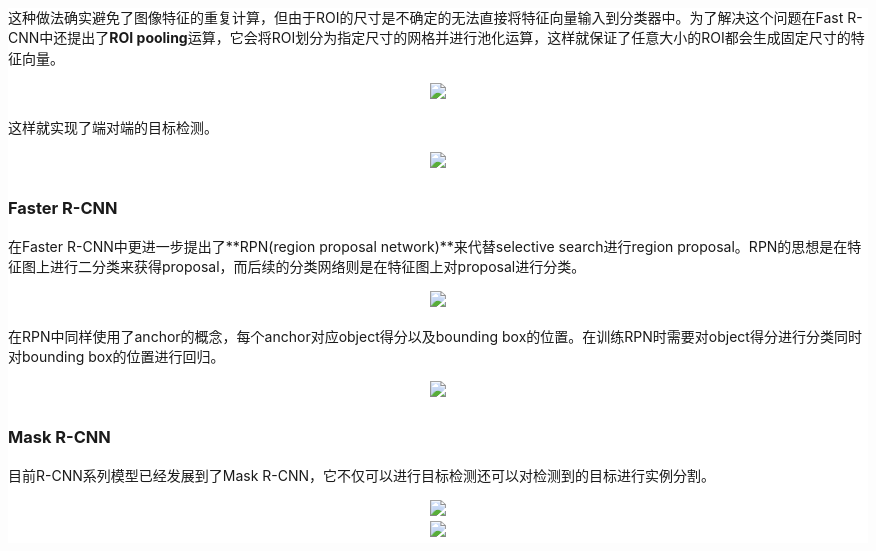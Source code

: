 这种做法确实避免了图像特征的重复计算，但由于ROI的尺寸是不确定的无法直接将特征向量输入到分类器中。为了解决这个问题在Fast R-CNN中还提出了**ROI pooling**运算，它会将ROI划分为指定尺寸的网格并进行池化运算，这样就保证了任意大小的ROI都会生成固定尺寸的特征向量。

<div align=center>
<img src="https://i.imgur.com/oMVqUMa.png" width="80%">
</div>

这样就实现了端对端的目标检测。

<div align=center>
<img src="https://i.imgur.com/xB00K2g.png" width="80%">
</div>

### Faster R-CNN

在Faster R-CNN中更进一步提出了**RPN(region proposal network)**来代替selective search进行region proposal。RPN的思想是在特征图上进行二分类来获得proposal，而后续的分类网络则是在特征图上对proposal进行分类。

<div align=center>
<img src="https://i.imgur.com/Iomwm0d.png" width="80%">
</div>

在RPN中同样使用了anchor的概念，每个anchor对应object得分以及bounding box的位置。在训练RPN时需要对object得分进行分类同时对bounding box的位置进行回归。

<div align=center>
<img src="https://i.imgur.com/H2MEtwd.png" width="80%">
</div>

### Mask R-CNN

目前R-CNN系列模型已经发展到了Mask R-CNN，它不仅可以进行目标检测还可以对检测到的目标进行实例分割。

<div align=center>
<img src="https://i.imgur.com/TVPYpGe.png" width="80%">
</div>

<div align=center>
<img src="https://i.imgur.com/MmQ5HM3.png" width="80%">
</div>